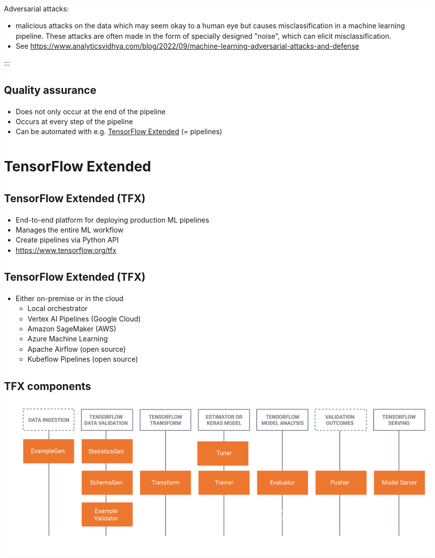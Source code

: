 Adversarial attacks:

- malicious attacks on the data which may seem okay to a human eye but causes misclassification
  in a machine learning pipeline. These attacks are often made in the form of specially designed
  "noise", which can elicit misclassification.
- See <https://www.analyticsvidhya.com/blog/2022/09/machine-learning-adversarial-attacks-and-defense>

:::

## Quality assurance

- Does not only occur at the end of the pipeline
- Occurs at every step of the pipeline
- Can be automated with e.g. [TensorFlow Extended](https://www.tensorflow.org/tfx) (= pipelines)

# TensorFlow Extended

## TensorFlow Extended (TFX)

- End-to-end platform for deploying production ML pipelines
- Manages the entire ML workflow
- Create pipelines via Python API
- <https://www.tensorflow.org/tfx>

## TensorFlow Extended (TFX)

- Either on-premise or in the cloud
  - Local orchestrator
  - Vertex AI Pipelines (Google Cloud)
  - Amazon SageMaker (AWS)
  - Azure Machine Learning
  - Apache Airflow (open source)
  - Kubeflow Pipelines (open source)

## TFX components

![](./assets/14-tfx/tfx_components.png)

